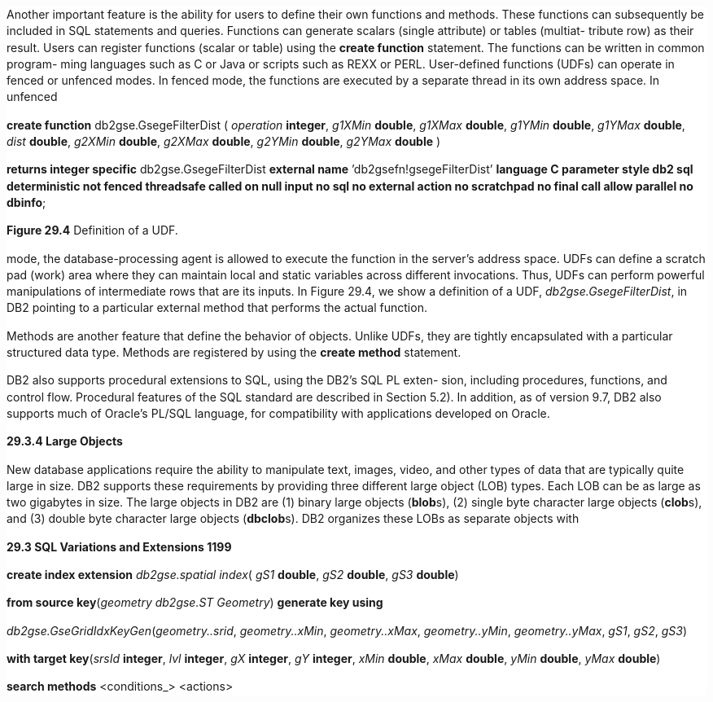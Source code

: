 Another important feature is the ability for users to define their own functions and methods. These functions can subsequently be included in SQL statements and queries. Functions can generate scalars (single attribute) or tables (multiat- tribute row) as their result. Users can register functions (scalar or table) using the **create function** statement. The functions can be written in common program- ming languages such as C or Java or scripts such as REXX or PERL. User-defined functions (UDFs) can operate in fenced or unfenced modes. In fenced mode, the functions are executed by a separate thread in its own address space. In unfenced  



**create function** db2gse.GsegeFilterDist ( _operation_ **integer**, _g1XMin_ **double**, _g1XMax_ **double**, _g1YMin_ **double**, _g1YMax_ **double**, _dist_ **double**, _g2XMin_ **double**, _g2XMax_ **double**, _g2YMin_ **double**, _g2YMax_ **double** )

**returns integer specific** db2gse.GsegeFilterDist **external name** ’db2gsefn!gsegeFilterDist’ **language C parameter style db2 sql deterministic not fenced threadsafe called on null input no sql no external action no scratchpad no final call allow parallel no dbinfo**;

**Figure 29.4** Definition of a UDF.

mode, the database-processing agent is allowed to execute the function in the server’s address space. UDFs can define a scratch pad (work) area where they can maintain local and static variables across different invocations. Thus, UDFs can perform powerful manipulations of intermediate rows that are its inputs. In Figure 29.4, we show a definition of a UDF, _db2gse.GsegeFilterDist_, in DB2 pointing to a particular external method that performs the actual function.

Methods are another feature that define the behavior of objects. Unlike UDFs, they are tightly encapsulated with a particular structured data type. Methods are registered by using the **create method** statement.

DB2 also supports procedural extensions to SQL, using the DB2’s SQL PL exten- sion, including procedures, functions, and control flow. Procedural features of the SQL standard are described in Section 5.2). In addition, as of version 9.7, DB2 also supports much of Oracle’s PL/SQL language, for compatibility with applications developed on Oracle.

**29.3.4 Large Objects**

New database applications require the ability to manipulate text, images, video, and other types of data that are typically quite large in size. DB2 supports these requirements by providing three different large object (LOB) types. Each LOB can be as large as two gigabytes in size. The large objects in DB2 are (1) binary large objects (**blob**s), (2) single byte character large objects (**clob**s), and (3) double byte character large objects (**dbclob**s). DB2 organizes these LOBs as separate objects with  

**29.3 SQL Variations and Extensions 1199**

**create index extension** _db2gse.spatial index_( _gS1_ **double**, _gS2_ **double**, _gS3_ **double**)

**from source key**(_geometry db2gse.ST Geometry_) **generate key using**

_db2gse.GseGridIdxKeyGen_(_geometry..srid_, _geometry..xMin_, _geometry..xMax_, _geometry..yMin_, _geometry..yMax_, _gS1_, _gS2_, _gS3_)

**with target key**(_srsId_ **integer**, _lvl_ **integer**, _gX_ **integer**, _gY_ **integer**, _xMin_ **double**, _xMax_ **double**, _yMin_ **double**, _yMax_ **double**)

**search methods** <conditions_\> <actions\>
